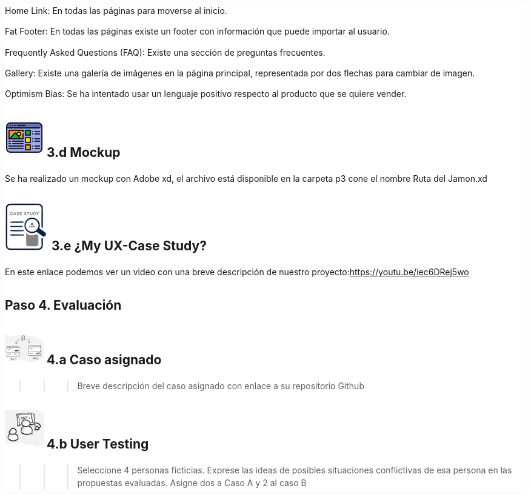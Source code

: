 Home Link: En todas las páginas para moverse al inicio.

Fat Footer: En todas las páginas existe un footer con información que puede importar al usuario.

Frequently Asked Questions (FAQ): Existe una sección de preguntas frecuentes.

Gallery: Existe una galería de imágenes en la página principal, representada por dos flechas para cambiar de imagen.

Optimism Bias: Se ha intentado usar un lenguaje positivo respecto al producto que se quiere vender.


![Método UX](img/mockup.png)  3.d Mockup
----

Se ha realizado un mockup con Adobe xd, el archivo está disponible en la carpeta p3 cone el nombre Ruta del Jamon.xd

![Método UX](img/caseStudy.png) 3.e ¿My UX-Case Study?
-----


En este enlace podemos ver un video con una breve descripción de nuestro proyecto:https://youtu.be/iec6DRej5wo


## Paso 4. Evaluación 


![Método UX](img/ABtesting.png) 4.a Caso asignado
----


>>> Breve descripción del caso asignado con enlace a  su repositorio Github


![Método UX](img/usability-testing.png) 4.b User Testing
----

>>> Seleccione 4 personas ficticias. Exprese las ideas de posibles situaciones conflictivas de esa persona en las propuestas evaluadas. Asigne dos a Caso A y 2 al caso B
 